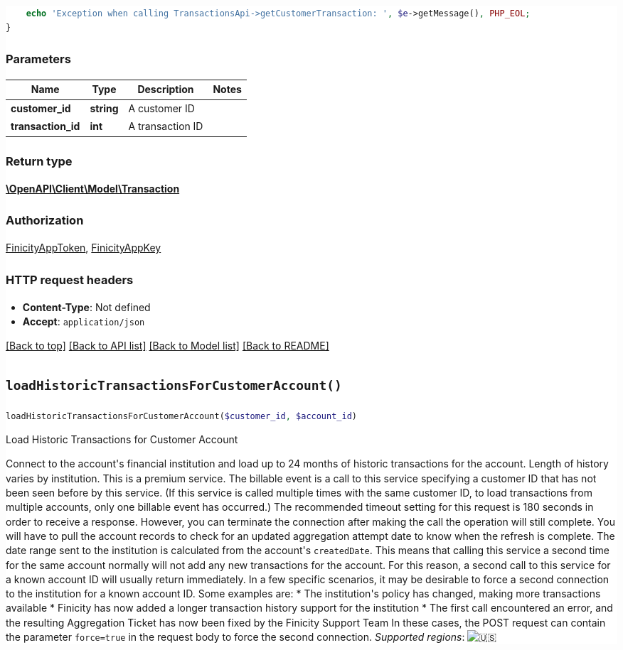 ```php
    echo 'Exception when calling TransactionsApi->getCustomerTransaction: ', $e->getMessage(), PHP_EOL;
}
```

### Parameters

| Name | Type | Description  | Notes |
| ------------- | ------------- | ------------- | ------------- |
| **customer_id** | **string**| A customer ID | |
| **transaction_id** | **int**| A transaction ID | |

### Return type

[**\OpenAPI\Client\Model\Transaction**](../Model/Transaction.md)

### Authorization

[FinicityAppToken](../../README.md#FinicityAppToken), [FinicityAppKey](../../README.md#FinicityAppKey)

### HTTP request headers

- **Content-Type**: Not defined
- **Accept**: `application/json`

[[Back to top]](#) [[Back to API list]](../../README.md#endpoints)
[[Back to Model list]](../../README.md#models)
[[Back to README]](../../README.md)

## `loadHistoricTransactionsForCustomerAccount()`

```php
loadHistoricTransactionsForCustomerAccount($customer_id, $account_id)
```

Load Historic Transactions for Customer Account

Connect to the account's financial institution and load up to 24 months of historic transactions for the account. Length of history varies by institution.  This is a premium service. The billable event is a call to this service specifying a customer ID that has not been seen before by this service. (If this service is called multiple times with the same customer ID, to load transactions from multiple accounts, only one billable event has occurred.)  The recommended timeout setting for this request is 180 seconds in order to receive a response. However, you can terminate the connection after making the call the operation will still complete. You will have to pull the account records to check for an updated aggregation attempt date to know when the refresh is complete.  The date range sent to the institution is calculated from the account's `createdDate`. This means that calling this service a second time for the same account normally will not add any new transactions for the account. For this reason, a second call to this service for a known account ID will usually return immediately.  In a few specific scenarios, it may be desirable to force a second connection to the institution for a known account ID. Some examples are:  * The institution's policy has changed, making more transactions available * Finicity has now added a longer transaction history support for the institution * The first call encountered an error, and the resulting Aggregation Ticket has now been fixed by the Finicity Support Team  In these cases, the POST request can contain the parameter `force=true` in the request body to force the second connection.  _Supported regions_: ![🇺🇸](https://flagcdn.com/20x15/us.png)
